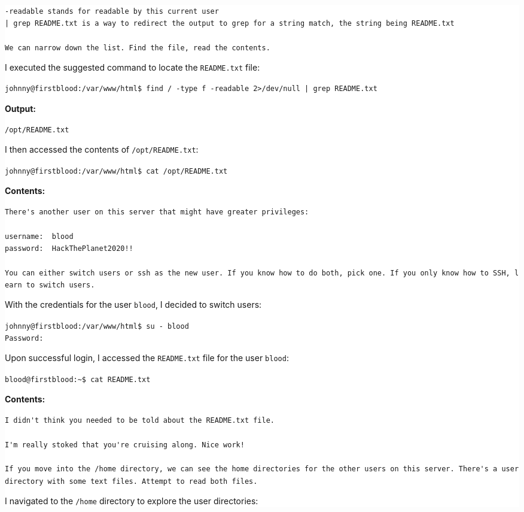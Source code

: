```
-readable stands for readable by this current user
| grep README.txt is a way to redirect the output to grep for a string match, the string being README.txt

We can narrow down the list. Find the file, read the contents.
```

I executed the suggested command to locate the `README.txt` file:

```
johnny@firstblood:/var/www/html$ find / -type f -readable 2>/dev/null | grep README.txt
```

**Output:**
```
/opt/README.txt
```

I then accessed the contents of `/opt/README.txt`:

```
johnny@firstblood:/var/www/html$ cat /opt/README.txt
```

**Contents:**
```
There's another user on this server that might have greater privileges:

username:  blood
password:  HackThePlanet2020!!

You can either switch users or ssh as the new user. If you know how to do both, pick one. If you only know how to SSH, learn to switch users.
```

With the credentials for the user `blood`, I decided to switch users:

```
johnny@firstblood:/var/www/html$ su - blood
Password: 
```

Upon successful login, I accessed the `README.txt` file for the user `blood`:

```
blood@firstblood:~$ cat README.txt
```

**Contents:**
```
I didn't think you needed to be told about the README.txt file.

I'm really stoked that you're cruising along. Nice work!

If you move into the /home directory, we can see the home directories for the other users on this server. There's a user directory with some text files. Attempt to read both files.
```

I navigated to the `/home` directory to explore the user directories:
